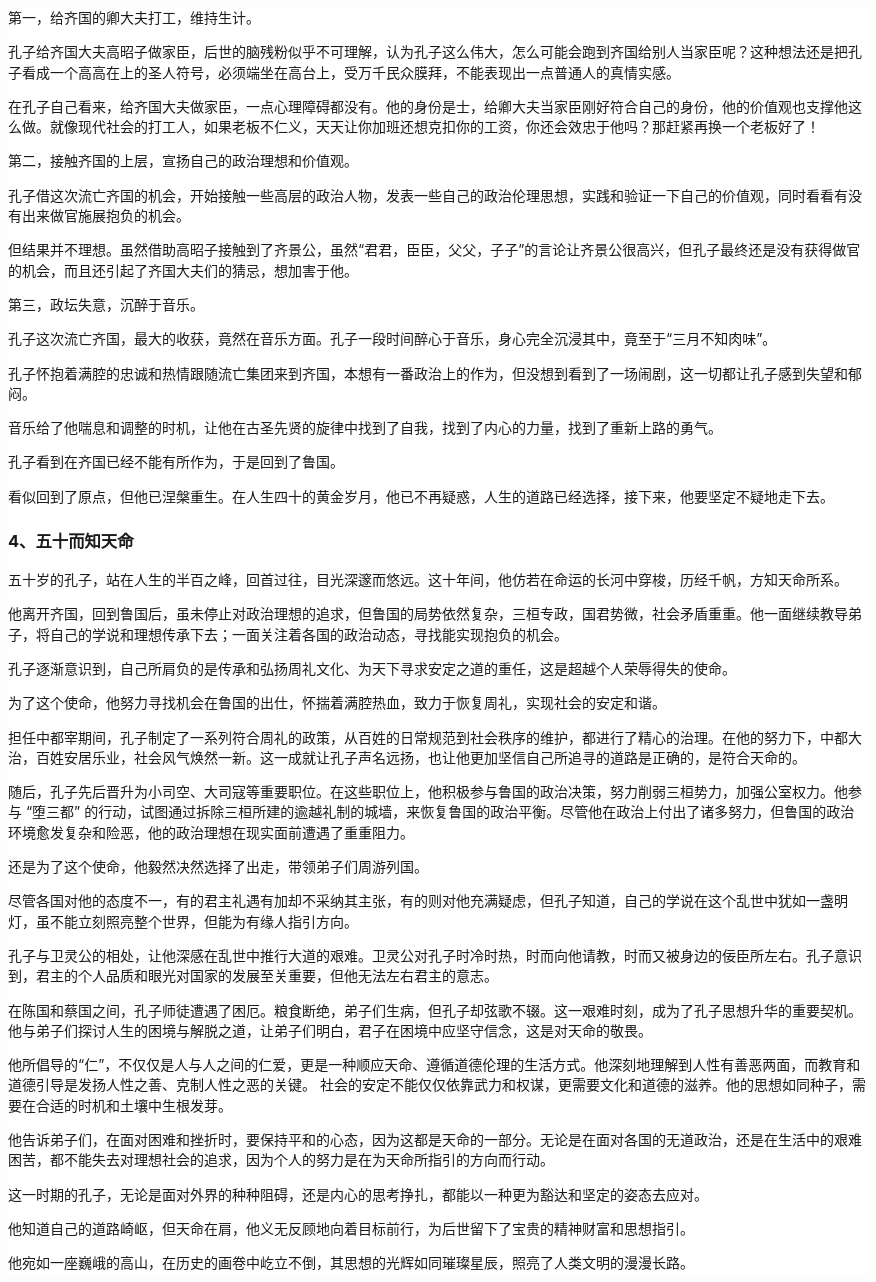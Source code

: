 第一，给齐国的卿大夫打工，维持生计。

孔子给齐国大夫高昭子做家臣，后世的脑残粉似乎不可理解，认为孔子这么伟大，怎么可能会跑到齐国给别人当家臣呢？这种想法还是把孔子看成一个高高在上的圣人符号，必须端坐在高台上，受万千民众膜拜，不能表现出一点普通人的真情实感。

在孔子自己看来，给齐国大夫做家臣，一点心理障碍都没有。他的身份是士，给卿大夫当家臣刚好符合自己的身份，他的价值观也支撑他这么做。就像现代社会的打工人，如果老板不仁义，天天让你加班还想克扣你的工资，你还会效忠于他吗？那赶紧再换一个老板好了！

第二，接触齐国的上层，宣扬自己的政治理想和价值观。

孔子借这次流亡齐国的机会，开始接触一些高层的政治人物，发表一些自己的政治伦理思想，实践和验证一下自己的价值观，同时看看有没有出来做官施展抱负的机会。

但结果并不理想。虽然借助高昭子接触到了齐景公，虽然“君君，臣臣，父父，子子”的言论让齐景公很高兴，但孔子最终还是没有获得做官的机会，而且还引起了齐国大夫们的猜忌，想加害于他。

第三，政坛失意，沉醉于音乐。

孔子这次流亡齐国，最大的收获，竟然在音乐方面。孔子一段时间醉心于音乐，身心完全沉浸其中，竟至于“三月不知肉味”。

孔子怀抱着满腔的忠诚和热情跟随流亡集团来到齐国，本想有一番政治上的作为，但没想到看到了一场闹剧，这一切都让孔子感到失望和郁闷。

音乐给了他喘息和调整的时机，让他在古圣先贤的旋律中找到了自我，找到了内心的力量，找到了重新上路的勇气。

孔子看到在齐国已经不能有所作为，于是回到了鲁国。

看似回到了原点，但他已涅槃重生。在人生四十的黄金岁月，他已不再疑惑，人生的道路已经选择，接下来，他要坚定不疑地走下去。

### 4、五十而知天命 

五十岁的孔子，站在人生的半百之峰，回首过往，目光深邃而悠远。这十年间，他仿若在命运的长河中穿梭，历经千帆，方知天命所系。 

他离开齐国，回到鲁国后，虽未停止对政治理想的追求，但鲁国的局势依然复杂，三桓专政，国君势微，社会矛盾重重。他一面继续教导弟子，将自己的学说和理想传承下去；一面关注着各国的政治动态，寻找能实现抱负的机会。 

孔子逐渐意识到，自己所肩负的是传承和弘扬周礼文化、为天下寻求安定之道的重任，这是超越个人荣辱得失的使命。

为了这个使命，他努力寻找机会在鲁国的出仕，怀揣着满腔热血，致力于恢复周礼，实现社会的安定和谐。

担任中都宰期间，孔子制定了一系列符合周礼的政策，从百姓的日常规范到社会秩序的维护，都进行了精心的治理。在他的努力下，中都大治，百姓安居乐业，社会风气焕然一新。这一成就让孔子声名远扬，也让他更加坚信自己所追寻的道路是正确的，是符合天命的。

随后，孔子先后晋升为小司空、大司寇等重要职位。在这些职位上，他积极参与鲁国的政治决策，努力削弱三桓势力，加强公室权力。他参与 “堕三都” 的行动，试图通过拆除三桓所建的逾越礼制的城墙，来恢复鲁国的政治平衡。尽管他在政治上付出了诸多努力，但鲁国的政治环境愈发复杂和险恶，他的政治理想在现实面前遭遇了重重阻力。

还是为了这个使命，他毅然决然选择了出走，带领弟子们周游列国。

尽管各国对他的态度不一，有的君主礼遇有加却不采纳其主张，有的则对他充满疑虑，但孔子知道，自己的学说在这个乱世中犹如一盏明灯，虽不能立刻照亮整个世界，但能为有缘人指引方向。

孔子与卫灵公的相处，让他深感在乱世中推行大道的艰难。卫灵公对孔子时冷时热，时而向他请教，时而又被身边的佞臣所左右。孔子意识到，君主的个人品质和眼光对国家的发展至关重要，但他无法左右君主的意志。

 在陈国和蔡国之间，孔子师徒遭遇了困厄。粮食断绝，弟子们生病，但孔子却弦歌不辍。这一艰难时刻，成为了孔子思想升华的重要契机。他与弟子们探讨人生的困境与解脱之道，让弟子们明白，君子在困境中应坚守信念，这是对天命的敬畏。

他所倡导的“仁”，不仅仅是人与人之间的仁爱，更是一种顺应天命、遵循道德伦理的生活方式。他深刻地理解到人性有善恶两面，而教育和道德引导是发扬人性之善、克制人性之恶的关键。 社会的安定不能仅仅依靠武力和权谋，更需要文化和道德的滋养。他的思想如同种子，需要在合适的时机和土壤中生根发芽。

他告诉弟子们，在面对困难和挫折时，要保持平和的心态，因为这都是天命的一部分。无论是在面对各国的无道政治，还是在生活中的艰难困苦，都不能失去对理想社会的追求，因为个人的努力是在为天命所指引的方向而行动。 

这一时期的孔子，无论是面对外界的种种阻碍，还是内心的思考挣扎，都能以一种更为豁达和坚定的姿态去应对。

他知道自己的道路崎岖，但天命在肩，他义无反顾地向着目标前行，为后世留下了宝贵的精神财富和思想指引。

他宛如一座巍峨的高山，在历史的画卷中屹立不倒，其思想的光辉如同璀璨星辰，照亮了人类文明的漫漫长路。
